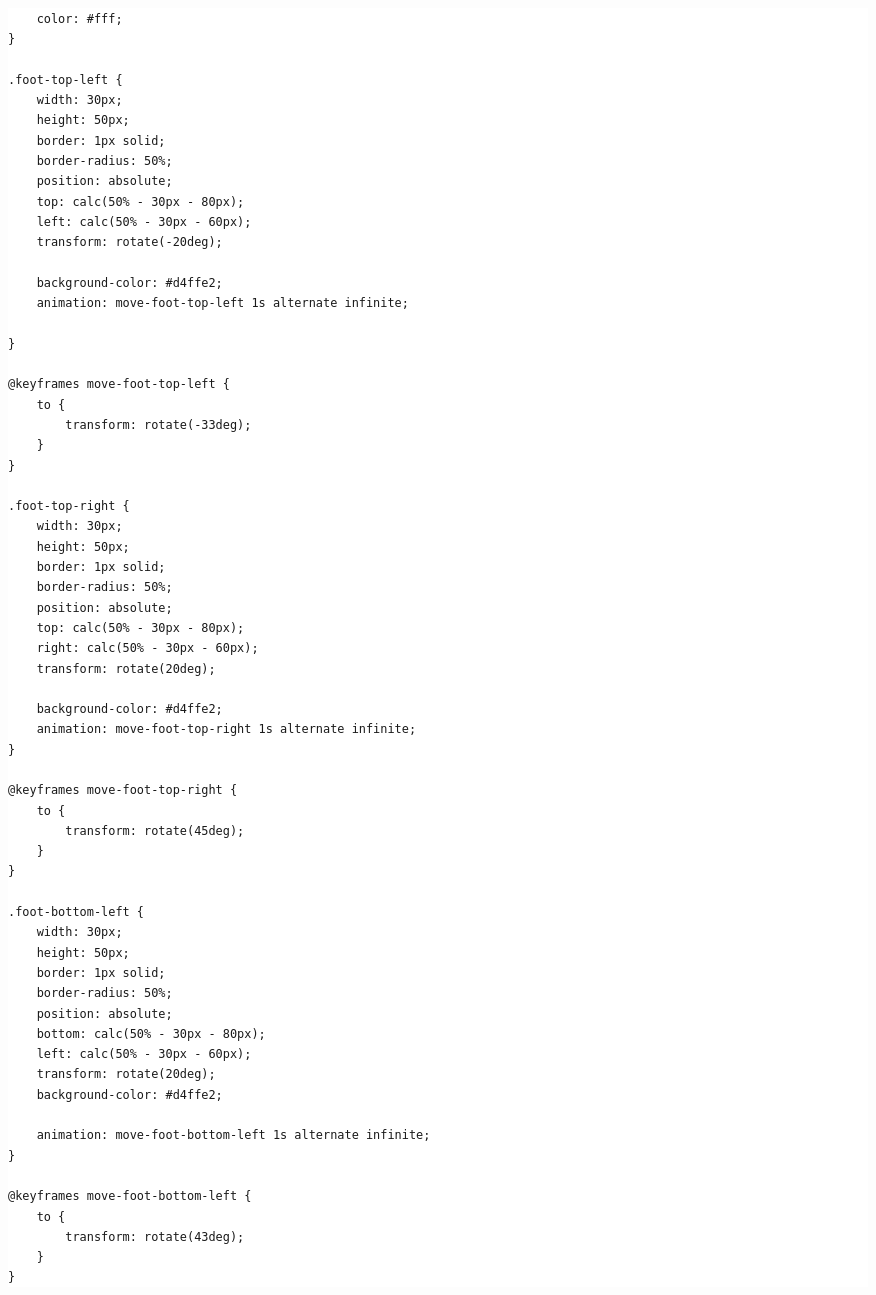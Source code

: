 ```
	color: #fff;
}

.foot-top-left {
	width: 30px;
	height: 50px;
	border: 1px solid;
	border-radius: 50%;
	position: absolute;
	top: calc(50% - 30px - 80px);
	left: calc(50% - 30px - 60px);
	transform: rotate(-20deg);

	background-color: #d4ffe2;
	animation: move-foot-top-left 1s alternate infinite;

}

@keyframes move-foot-top-left {
	to {
		transform: rotate(-33deg);
	}
}

.foot-top-right {
	width: 30px;
	height: 50px;
	border: 1px solid;
	border-radius: 50%;
	position: absolute;
	top: calc(50% - 30px - 80px);
	right: calc(50% - 30px - 60px);
	transform: rotate(20deg);

	background-color: #d4ffe2;
	animation: move-foot-top-right 1s alternate infinite;
}

@keyframes move-foot-top-right {
	to {
		transform: rotate(45deg);
	}
}

.foot-bottom-left {
	width: 30px;
	height: 50px;
	border: 1px solid;
	border-radius: 50%;
	position: absolute;
	bottom: calc(50% - 30px - 80px);
	left: calc(50% - 30px - 60px);
	transform: rotate(20deg);
	background-color: #d4ffe2;

	animation: move-foot-bottom-left 1s alternate infinite;
}

@keyframes move-foot-bottom-left {
	to {
		transform: rotate(43deg);
	}
}
```